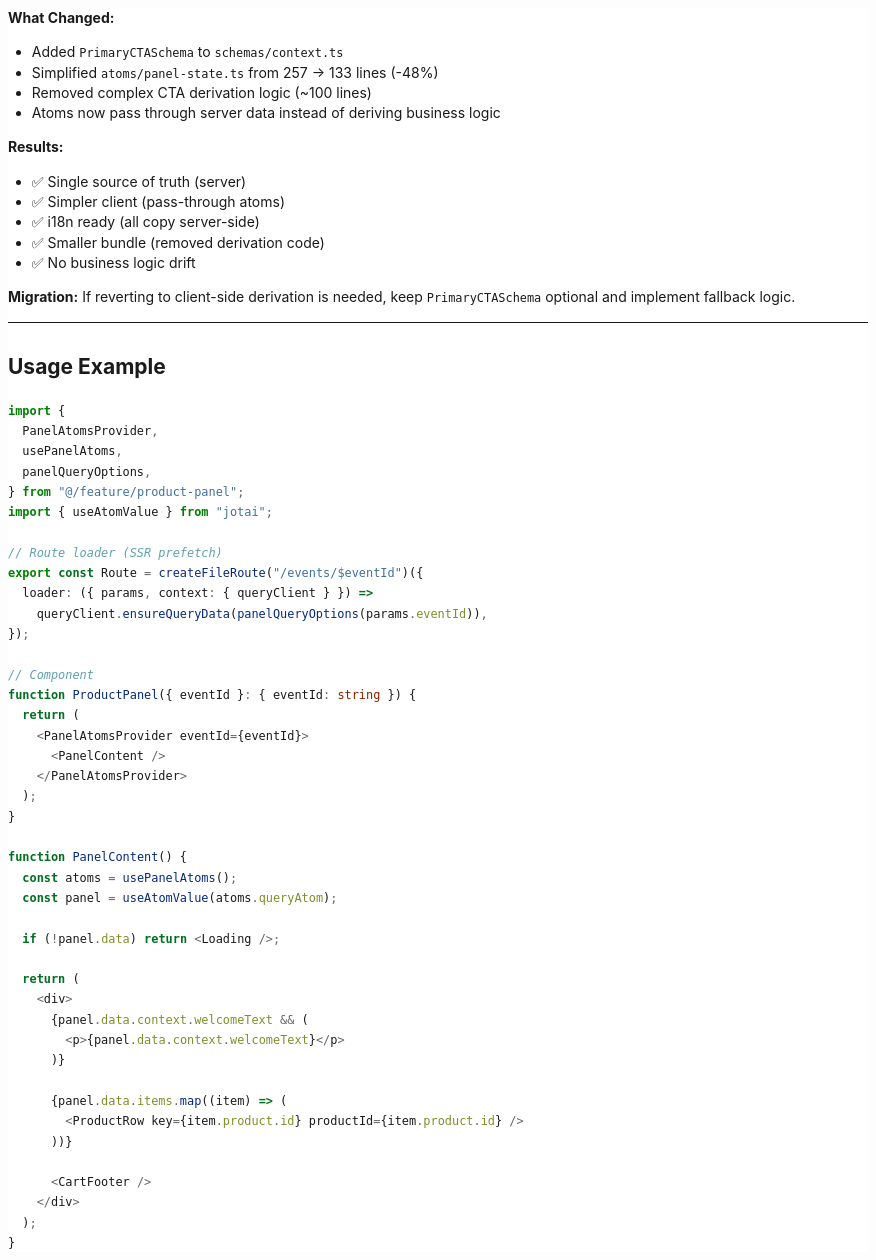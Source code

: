 **What Changed:**

- Added `PrimaryCTASchema` to `schemas/context.ts`
- Simplified `atoms/panel-state.ts` from 257 → 133 lines (-48%)
- Removed complex CTA derivation logic (~100 lines)
- Atoms now pass through server data instead of deriving business logic

**Results:**

- ✅ Single source of truth (server)
- ✅ Simpler client (pass-through atoms)
- ✅ i18n ready (all copy server-side)
- ✅ Smaller bundle (removed derivation code)
- ✅ No business logic drift

**Migration:** If reverting to client-side derivation is needed, keep `PrimaryCTASchema` optional and implement fallback logic.

---

## Usage Example

```typescript
import {
  PanelAtomsProvider,
  usePanelAtoms,
  panelQueryOptions,
} from "@/feature/product-panel";
import { useAtomValue } from "jotai";

// Route loader (SSR prefetch)
export const Route = createFileRoute("/events/$eventId")({
  loader: ({ params, context: { queryClient } }) =>
    queryClient.ensureQueryData(panelQueryOptions(params.eventId)),
});

// Component
function ProductPanel({ eventId }: { eventId: string }) {
  return (
    <PanelAtomsProvider eventId={eventId}>
      <PanelContent />
    </PanelAtomsProvider>
  );
}

function PanelContent() {
  const atoms = usePanelAtoms();
  const panel = useAtomValue(atoms.queryAtom);

  if (!panel.data) return <Loading />;

  return (
    <div>
      {panel.data.context.welcomeText && (
        <p>{panel.data.context.welcomeText}</p>
      )}

      {panel.data.items.map((item) => (
        <ProductRow key={item.product.id} productId={item.product.id} />
      ))}

      <CartFooter />
    </div>
  );
}

```